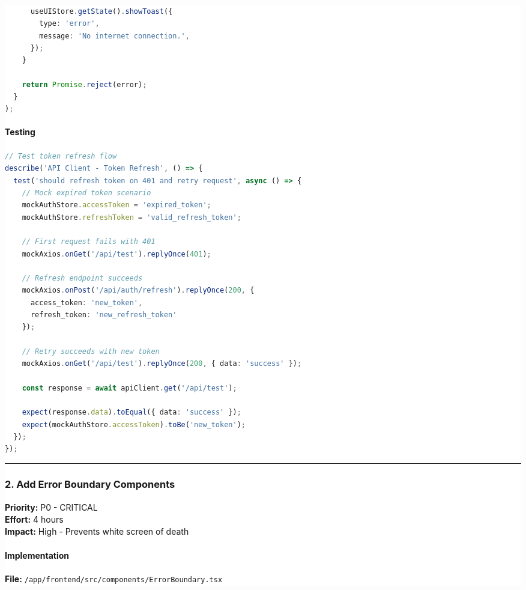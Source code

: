 ```typescript
      useUIStore.getState().showToast({
        type: 'error',
        message: 'No internet connection.',
      });
    }
    
    return Promise.reject(error);
  }
);
```

#### Testing

```typescript
// Test token refresh flow
describe('API Client - Token Refresh', () => {
  test('should refresh token on 401 and retry request', async () => {
    // Mock expired token scenario
    mockAuthStore.accessToken = 'expired_token';
    mockAuthStore.refreshToken = 'valid_refresh_token';
    
    // First request fails with 401
    mockAxios.onGet('/api/test').replyOnce(401);
    
    // Refresh endpoint succeeds
    mockAxios.onPost('/api/auth/refresh').replyOnce(200, {
      access_token: 'new_token',
      refresh_token: 'new_refresh_token'
    });
    
    // Retry succeeds with new token
    mockAxios.onGet('/api/test').replyOnce(200, { data: 'success' });
    
    const response = await apiClient.get('/api/test');
    
    expect(response.data).toEqual({ data: 'success' });
    expect(mockAuthStore.accessToken).toBe('new_token');
  });
});
```

---

### 2. Add Error Boundary Components

**Priority:** P0 - CRITICAL  
**Effort:** 4 hours  
**Impact:** High - Prevents white screen of death

#### Implementation

**File:** `/app/frontend/src/components/ErrorBoundary.tsx`
